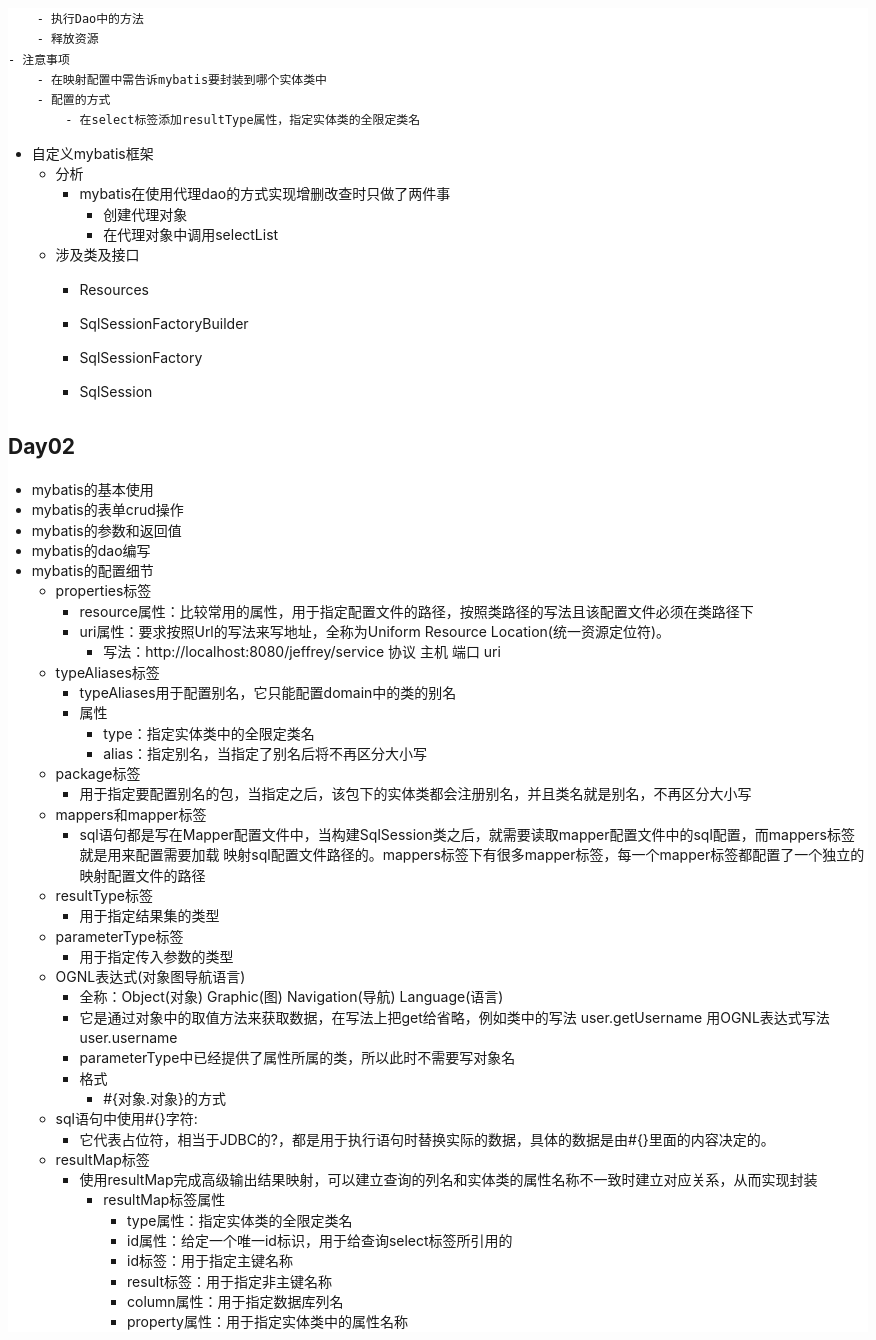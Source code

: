         - 执行Dao中的方法
        - 释放资源
    - 注意事项
        - 在映射配置中需告诉mybatis要封装到哪个实体类中
        - 配置的方式
            - 在select标签添加resultType属性，指定实体类的全限定类名
        

- 自定义mybatis框架
    - 分析
        - mybatis在使用代理dao的方式实现增删改查时只做了两件事
            - 创建代理对象
            - 在代理对象中调用selectList
    - 涉及类及接口
        - Resources
        - SqlSessionFactoryBuilder
        
        - SqlSessionFactory
        - SqlSession

## Day02
- mybatis的基本使用
- mybatis的表单crud操作
- mybatis的参数和返回值
- mybatis的dao编写
- mybatis的配置细节
    - properties标签
        - resource属性：比较常用的属性，用于指定配置文件的路径，按照类路径的写法且该配置文件必须在类路径下
        - uri属性：要求按照Url的写法来写地址，全称为Uniform Resource Location(统一资源定位符)。
            - 写法：http://localhost:8080/jeffrey/service
                   协议      主机      端口       uri
    - typeAliases标签
        - typeAliases用于配置别名，它只能配置domain中的类的别名
        - 属性
            - type：指定实体类中的全限定类名
            - alias：指定别名，当指定了别名后将不再区分大小写
    - package标签
        - 用于指定要配置别名的包，当指定之后，该包下的实体类都会注册别名，并且类名就是别名，不再区分大小写
    - mappers和mapper标签
        - sql语句都是写在Mapper配置文件中，当构建SqlSession类之后，就需要读取mapper配置文件中的sql配置，而mappers标签就是用来配置需要加载
        映射sql配置文件路径的。mappers标签下有很多mapper标签，每一个mapper标签都配置了一个独立的映射配置文件的路径
    - resultType标签
        - 用于指定结果集的类型
    - parameterType标签
        - 用于指定传入参数的类型
    - OGNL表达式(对象图导航语言)
        - 全称：Object(对象) Graphic(图) Navigation(导航) Language(语言)
        - 它是通过对象中的取值方法来获取数据，在写法上把get给省略，例如类中的写法 user.getUsername 用OGNL表达式写法 user.username
        - parameterType中已经提供了属性所属的类，所以此时不需要写对象名
        - 格式
            - #{对象.对象}的方式
    - sql语句中使用#{}字符:
        - 它代表占位符，相当于JDBC的?，都是用于执行语句时替换实际的数据，具体的数据是由#{}里面的内容决定的。
    - resultMap标签
        - 使用resultMap完成高级输出结果映射，可以建立查询的列名和实体类的属性名称不一致时建立对应关系，从而实现封装
            - resultMap标签属性
                - type属性：指定实体类的全限定类名
                - id属性：给定一个唯一id标识，用于给查询select标签所引用的
                - id标签：用于指定主键名称
                - result标签：用于指定非主键名称
                - column属性：用于指定数据库列名
                - property属性：用于指定实体类中的属性名称
        